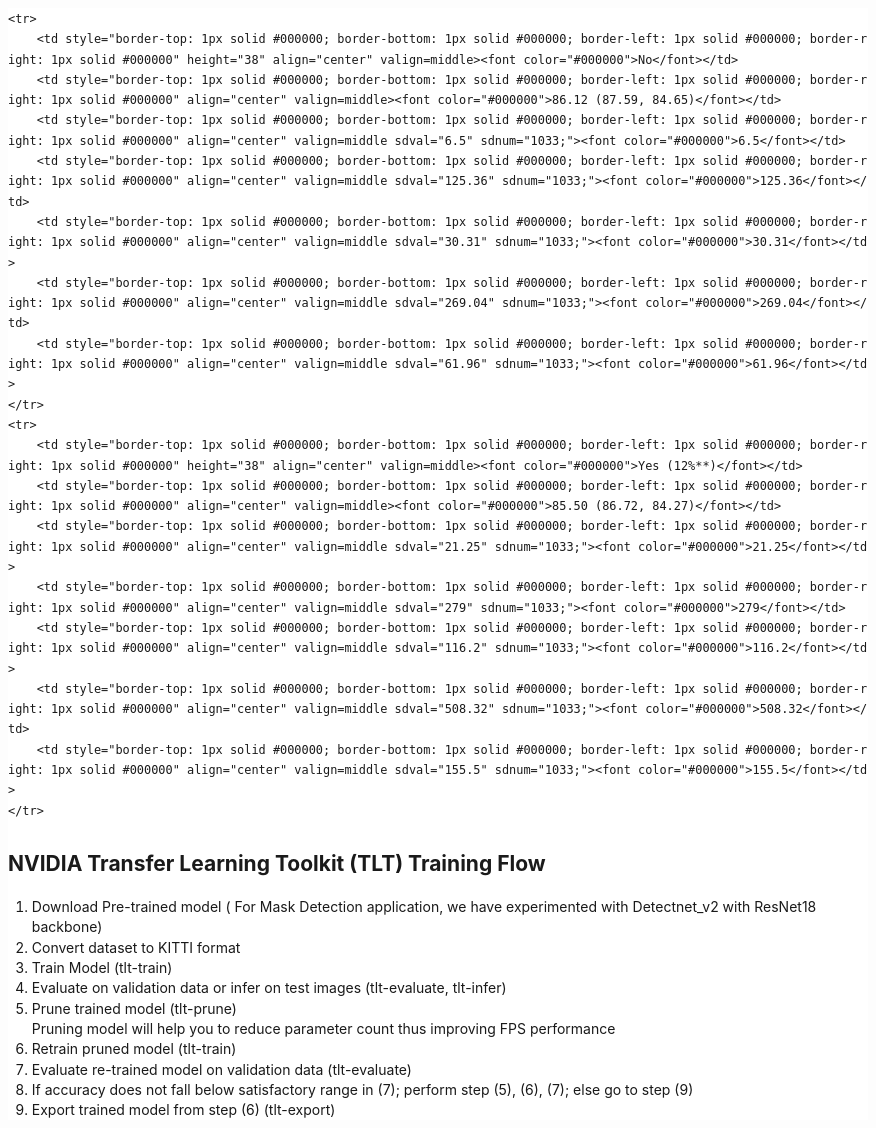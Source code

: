 	<tr>
		<td style="border-top: 1px solid #000000; border-bottom: 1px solid #000000; border-left: 1px solid #000000; border-right: 1px solid #000000" height="38" align="center" valign=middle><font color="#000000">No</font></td>
		<td style="border-top: 1px solid #000000; border-bottom: 1px solid #000000; border-left: 1px solid #000000; border-right: 1px solid #000000" align="center" valign=middle><font color="#000000">86.12 (87.59, 84.65)</font></td>
		<td style="border-top: 1px solid #000000; border-bottom: 1px solid #000000; border-left: 1px solid #000000; border-right: 1px solid #000000" align="center" valign=middle sdval="6.5" sdnum="1033;"><font color="#000000">6.5</font></td>
		<td style="border-top: 1px solid #000000; border-bottom: 1px solid #000000; border-left: 1px solid #000000; border-right: 1px solid #000000" align="center" valign=middle sdval="125.36" sdnum="1033;"><font color="#000000">125.36</font></td>
		<td style="border-top: 1px solid #000000; border-bottom: 1px solid #000000; border-left: 1px solid #000000; border-right: 1px solid #000000" align="center" valign=middle sdval="30.31" sdnum="1033;"><font color="#000000">30.31</font></td>
		<td style="border-top: 1px solid #000000; border-bottom: 1px solid #000000; border-left: 1px solid #000000; border-right: 1px solid #000000" align="center" valign=middle sdval="269.04" sdnum="1033;"><font color="#000000">269.04</font></td>
		<td style="border-top: 1px solid #000000; border-bottom: 1px solid #000000; border-left: 1px solid #000000; border-right: 1px solid #000000" align="center" valign=middle sdval="61.96" sdnum="1033;"><font color="#000000">61.96</font></td>
	</tr>
	<tr>
		<td style="border-top: 1px solid #000000; border-bottom: 1px solid #000000; border-left: 1px solid #000000; border-right: 1px solid #000000" height="38" align="center" valign=middle><font color="#000000">Yes (12%**)</font></td>
		<td style="border-top: 1px solid #000000; border-bottom: 1px solid #000000; border-left: 1px solid #000000; border-right: 1px solid #000000" align="center" valign=middle><font color="#000000">85.50 (86.72, 84.27)</font></td>
		<td style="border-top: 1px solid #000000; border-bottom: 1px solid #000000; border-left: 1px solid #000000; border-right: 1px solid #000000" align="center" valign=middle sdval="21.25" sdnum="1033;"><font color="#000000">21.25</font></td>
		<td style="border-top: 1px solid #000000; border-bottom: 1px solid #000000; border-left: 1px solid #000000; border-right: 1px solid #000000" align="center" valign=middle sdval="279" sdnum="1033;"><font color="#000000">279</font></td>
		<td style="border-top: 1px solid #000000; border-bottom: 1px solid #000000; border-left: 1px solid #000000; border-right: 1px solid #000000" align="center" valign=middle sdval="116.2" sdnum="1033;"><font color="#000000">116.2</font></td>
		<td style="border-top: 1px solid #000000; border-bottom: 1px solid #000000; border-left: 1px solid #000000; border-right: 1px solid #000000" align="center" valign=middle sdval="508.32" sdnum="1033;"><font color="#000000">508.32</font></td>
		<td style="border-top: 1px solid #000000; border-bottom: 1px solid #000000; border-left: 1px solid #000000; border-right: 1px solid #000000" align="center" valign=middle sdval="155.5" sdnum="1033;"><font color="#000000">155.5</font></td>
	</tr>
</table>

## NVIDIA Transfer Learning Toolkit (TLT) Training Flow <br/>
1. Download Pre-trained model ( For Mask Detection application, we have experimented with Detectnet_v2 with ResNet18 backbone)
2. Convert dataset to KITTI format
3. Train Model (tlt-train)
4. Evaluate on validation data or infer on test images (tlt-evaluate,  tlt-infer)
5. Prune trained model (tlt-prune)<br/>
   Pruning model will help you to reduce parameter count thus improving FPS performance
6. Retrain pruned model (tlt-train)
7. Evaluate re-trained model on validation data (tlt-evaluate)
8. If accuracy does not fall below satisfactory range in (7); perform step (5), (6), (7); else go to step (9)
9. Export trained model from step (6) (tlt-export)<br/>